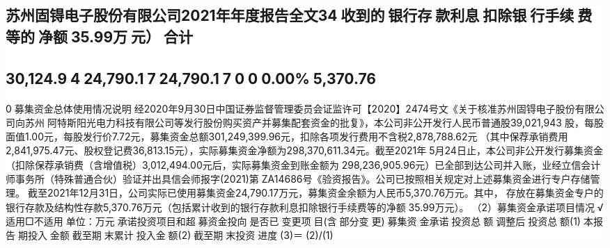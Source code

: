 苏州固锝电子股份有限公司2021年年度报告全文34
收到的
银行存
款利息
扣除银
行手续
费等的
净额
35.99万
元）
合计
--
30,124.9
4
24,790.1
7
24,790.1
7
0
0
0.00%
5,370.76
--
0
募集资金总体使用情况说明
经2020年9月30日中国证券监督管理委员会证监许可【2020】2474号文《关于核准苏州固锝电子股份有限公司向苏州
阿特斯阳光电力科技有限公司等发行股份购买资产并募集配套资金的批复》，本公司非公开发行人民币普通股39,021,943
股，每股面值1.00元，每股发行价7.72元，募集资金总额301,249,399.96元，扣除各项发行费用不含税2,878,788.62元
（其中保荐承销费用2,841,975.47元、股权登记费36,813.15元），实际募集资金净额为298,370,611.34元。截至2021年
5月24日止，本公司非公开发行募集资金（扣除保荐承销费（含增值税）3,012,494.00元后，实际募集资金到账金额为
298,236,905.96元）已全部到达公司并入账，业经立信会计师事务所（特殊普通合伙）验证并出具信会师报字(2021)第
ZA14686号《验资报告》。公司已按照相关规定对上述募集资金进行专户存储管理。
截至2021年12月31日，公司实际已使用募集资金24,790.17万元，募集资金余额为人民币5,370.76万元。其中，
存放在募集资金专户的银行存款及结构性存款5,370.76万元（包括累计收到的银行存款利息扣除银行手续费等的净额
35.99万元）。
（2）募集资金承诺项目情况
√适用□不适用
单位：万元
承诺投资项目和超
募资金投向
是否已
变更项
目(含
部分变
更)
募集资
金承诺
投资总
额
调整后
投资总
额(1)
本报告
期投入
金额
截至期
末累计
投入金
额(2)
截至期
末投资
进度
(3)＝
(2)/(1)